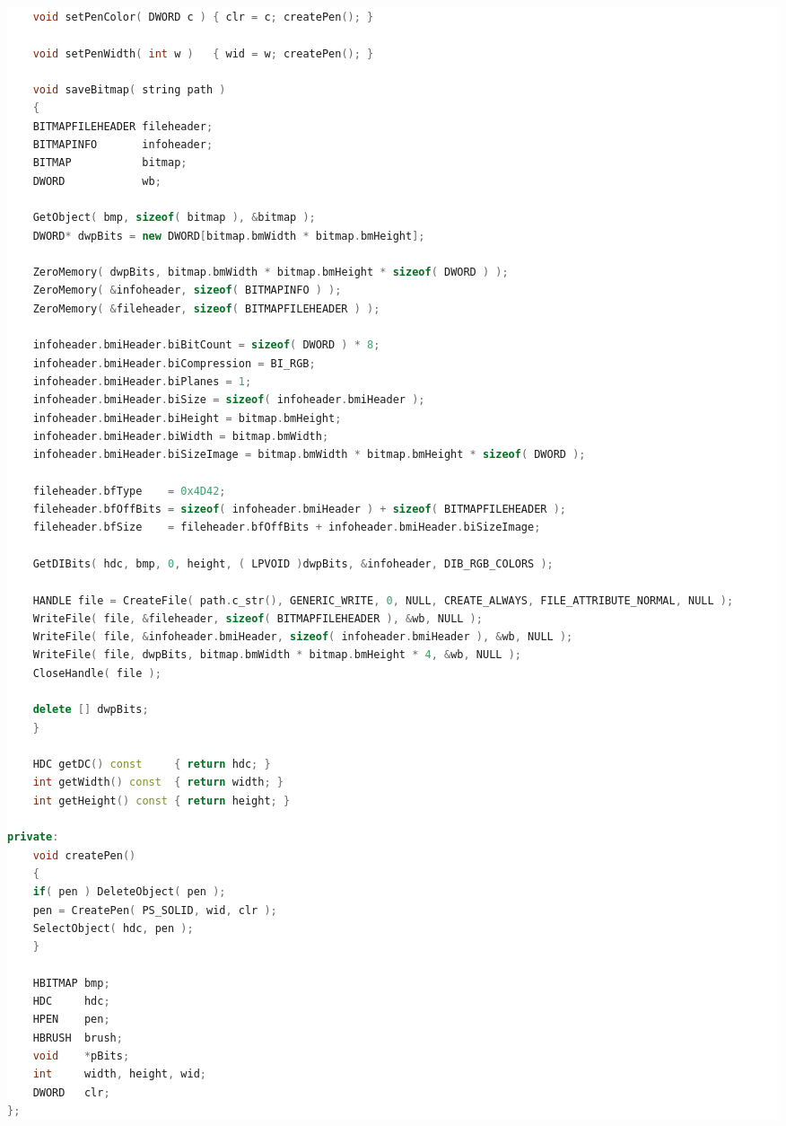 ```cpp
    void setPenColor( DWORD c ) { clr = c; createPen(); }
 
    void setPenWidth( int w )   { wid = w; createPen(); }
 
    void saveBitmap( string path )
    {
	BITMAPFILEHEADER fileheader;
	BITMAPINFO       infoheader;
	BITMAP           bitmap;
	DWORD            wb;
 
	GetObject( bmp, sizeof( bitmap ), &bitmap );
	DWORD* dwpBits = new DWORD[bitmap.bmWidth * bitmap.bmHeight];
 
	ZeroMemory( dwpBits, bitmap.bmWidth * bitmap.bmHeight * sizeof( DWORD ) );
	ZeroMemory( &infoheader, sizeof( BITMAPINFO ) );
	ZeroMemory( &fileheader, sizeof( BITMAPFILEHEADER ) );
 
	infoheader.bmiHeader.biBitCount = sizeof( DWORD ) * 8;
	infoheader.bmiHeader.biCompression = BI_RGB;
	infoheader.bmiHeader.biPlanes = 1;
	infoheader.bmiHeader.biSize = sizeof( infoheader.bmiHeader );
	infoheader.bmiHeader.biHeight = bitmap.bmHeight;
	infoheader.bmiHeader.biWidth = bitmap.bmWidth;
	infoheader.bmiHeader.biSizeImage = bitmap.bmWidth * bitmap.bmHeight * sizeof( DWORD );
 
	fileheader.bfType    = 0x4D42;
	fileheader.bfOffBits = sizeof( infoheader.bmiHeader ) + sizeof( BITMAPFILEHEADER );
	fileheader.bfSize    = fileheader.bfOffBits + infoheader.bmiHeader.biSizeImage;
 
	GetDIBits( hdc, bmp, 0, height, ( LPVOID )dwpBits, &infoheader, DIB_RGB_COLORS );
 
	HANDLE file = CreateFile( path.c_str(), GENERIC_WRITE, 0, NULL, CREATE_ALWAYS, FILE_ATTRIBUTE_NORMAL, NULL );
	WriteFile( file, &fileheader, sizeof( BITMAPFILEHEADER ), &wb, NULL );
	WriteFile( file, &infoheader.bmiHeader, sizeof( infoheader.bmiHeader ), &wb, NULL );
	WriteFile( file, dwpBits, bitmap.bmWidth * bitmap.bmHeight * 4, &wb, NULL );
	CloseHandle( file );
 
	delete [] dwpBits;
    }
 
    HDC getDC() const     { return hdc; }
    int getWidth() const  { return width; }
    int getHeight() const { return height; }
 
private:
    void createPen()
    {
	if( pen ) DeleteObject( pen );
	pen = CreatePen( PS_SOLID, wid, clr );
	SelectObject( hdc, pen );
    }
 
    HBITMAP bmp;
    HDC     hdc;
    HPEN    pen;
    HBRUSH  brush;
    void    *pBits;
    int     width, height, wid;
    DWORD   clr;
};
```